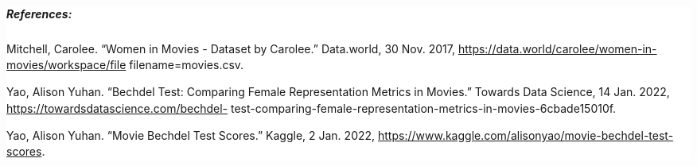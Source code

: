 

##### References:
Mitchell, Carolee. “Women in Movies - Dataset by Carolee.” Data.world, 30 Nov. 2017, https://data.world/carolee/women-in-movies/workspace/file
  filename=movies.csv.

Yao, Alison Yuhan. “Bechdel Test: Comparing Female Representation Metrics in Movies.” Towards Data Science, 14 Jan. 2022, https://towardsdatascience.com/bechdel-   test-comparing-female-representation-metrics-in-movies-6cbade15010f.

Yao, Alison Yuhan. “Movie Bechdel Test Scores.” Kaggle, 2 Jan. 2022, https://www.kaggle.com/alisonyao/movie-bechdel-test-scores.
